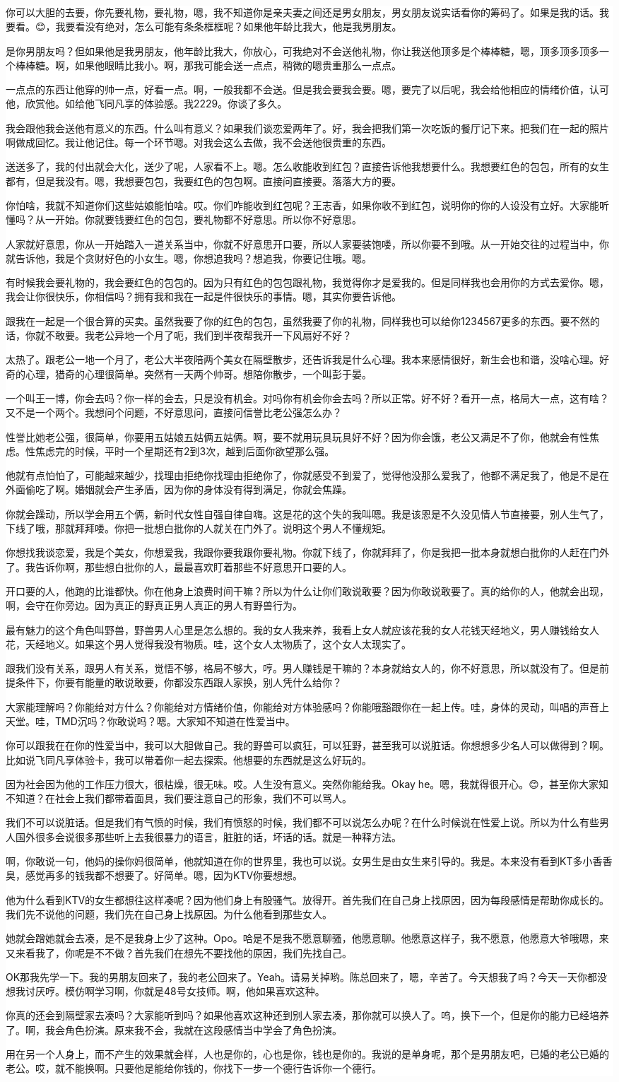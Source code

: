 你可以大胆的去要，你先要礼物，要礼物，嗯，我不知道你是亲夫妻之间还是男女朋友，男女朋友说实话看你的筹码了。如果是我的话。我要看。😊，我要看没有绝对，怎么可能有条条框框呢？如果他年龄比我大，他是我男朋友。

是你男朋友吗？但如果他是我男朋友，他年龄比我大，你放心，可我绝对不会送他礼物，你让我送他顶多是个棒棒糖，嗯，顶多顶多顶多一个棒棒糖。啊，如果他眼睛比我小。啊，那我可能会送一点点，稍微的嗯贵重那么一点点。

一点点的东西让他穿的帅一点，好看一点。啊，一般我都不会送。但是我会要我会要。嗯，要完了以后呢，我会给他相应的情绪价值，认可他，欣赏他。如给他飞同凡享的体验感。我2229。你谈了多久。

我会跟他我会送他有意义的东西。什么叫有意义？如果我们谈恋爱两年了。好，我会把我们第一次吃饭的餐厅记下来。把我们在一起的照片啊做成回忆。我让他记住。每一个环节嗯。对我会这么去做，我不会送他很贵重的东西。

送送多了，我的付出就会大化，送少了呢，人家看不上。嗯。怎么收能收到红包？直接告诉他我想要什么。我想要红色的包包，所有的女生都有，但是我没有。嗯，我想要包包，我要红色的包包啊。直接问直接要。落落大方的要。

你怕啥，我就不知道你们这些姑娘能怕啥。哎。你们咋能收到红包呢？王志香，如果你收不到红包，说明你的你的人设没有立好。大家能听懂吗？从一开始。你就要钱要红色的包包，要礼物都不好意思。所以你不好意思。

人家就好意思，你从一开始踏入一道关系当中，你就不好意思开口要，所以人家要装饱喽，所以你要不到哦。从一开始交往的过程当中，你就告诉他，我是个贪财好色的小女生。嗯，你想追我吗？想追我，你要记住哦。嗯。

有时候我会要礼物的，我会要红色的包包的。因为只有红色的包包跟礼物，我觉得你才是爱我的。但是同样我也会用你的方式去爱你。嗯，我会让你很快乐，你相信吗？拥有我和我在一起是件很快乐的事情。嗯，其实你要告诉他。

跟我在一起是一个很合算的买卖。虽然我要了你的红色的包包，虽然我要了你的礼物，同样我也可以给你1234567更多的东西。要不然的话，你就不敢要。我老公异地一个月了呃，我们到半夜帮我开一下风扇好不好？

太热了。跟老公一地一个月了，老公大半夜陪两个美女在隔壁散步，还告诉我是什么心理。我本来感情很好，新生会也和谐，没啥心理。好奇的心理，猎奇的心理很简单。突然有一天两个帅哥。想陪你散步，一个叫彭于晏。

一个叫王一博，你会去吗？你一样的会去，只是没有机会。对吗你有机会你会去吗？所以正常。好不好？看开一点，格局大一点，这有啥？又不是一个两个。我想问个问题，不好意思问，直接问信誉比老公强怎么办？

性誉比她老公强，很简单，你要用五姑娘五姑俩五姑俩。啊，要不就用玩具玩具好不好？因为你会饿，老公又满足不了你，他就会有性焦虑。性焦虑完的时候，平时一个星期还有2到3次，越到后面你欲望那么强。

他就有点怕怕了，可能越来越少，找理由拒绝你找理由拒绝你了，你就感受不到爱了，觉得他没那么爱我了，他都不满足我了，他是不是在外面偷吃了啊。婚姻就会产生矛盾，因为你的身体没有得到满足，你就会焦躁。

你就会躁动，所以学会用五个俩，新时代女性自强自律自嗨。这是花的这个失的我叫嗯。我是该恩是不久没见情人节直接要，别人生气了，下线了哦，那就拜拜喽。你把一批想白批你的人就关在门外了。说明这个男人不懂规矩。

你想找我谈恋爱，我是个美女，你想爱我，我跟你要我跟你要礼物。你就下线了，你就拜拜了，你是我把一批本身就想白批你的人赶在门外了。我告诉你啊，那些想白批你的人，最最喜欢盯着那些不好意思开口要的人。

开口要的人，他跑的比谁都快。你在他身上浪费时间干嘛？所以为什么让你们敢说敢要？因为你敢说敢要了。真的给你的人，他就会出现，啊，会守在你旁边。因为真正的野真正男人真正的男人有野兽行为。

最有魅力的这个角色叫野兽，野兽男人心里是怎么想的。我的女人我来养，我看上女人就应该花我的女人花钱天经地义，男人赚钱给女人花，天经地义。如果这个男人觉得我没有物质。哇，这个女人太物质了，这个女人太现实了。

跟我们没有关系，跟男人有关系，觉悟不够，格局不够大，哼。男人赚钱是干嘛的？本身就给女人的，你不好意思，所以就没有了。但是前提条件下，你要有能量的敢说敢要，你都没东西跟人家换，别人凭什么给你？

大家能理解吗？你能给对方什么？你能给对方情绪价值，你能给对方体验感吗？你能哦豁跟你在一起上传。哇，身体的灵动，叫唱的声音上天堂。哇，TMD沉吗？你敢说吗？嗯。大家知不知道在性爱当中。

你可以跟我在在你的性爱当中，我可以大胆做自己。我的野兽可以疯狂，可以狂野，甚至我可以说脏话。你想想多少名人可以做得到？啊。比如说飞同凡享体验卡，我可以带着你一起去探索。他想要的东西就是这么好玩的。

因为社会因为他的工作压力很大，很枯燥，很无味。哎。人生没有意义。突然你能给我。Okay he。嗯，我就得很开心。😊，甚至你大家知不知道？在社会上我们都带着面具，我们要注意自己的形象，我们不可以骂人。

我们不可以说脏话。但是我们有气愤的时候，我们有愤怒的时候，我们都不可以说怎么办呢？在什么时候说在性爱上说。所以为什么有些男人国外很多会说很多那些听上去我很暴力的语言，脏脏的话，坏话的话。就是一种释方法。

啊，你敢说一句，他妈的操你妈很简单，他就知道在你的世界里，我也可以说。女男生是由女生来引导的。我是。本来没有看到KT多小香香臭，感觉再多的钱我都不想要了。好简单。嗯，因为KTV你要想想。

他为什么看到KTV的女生都想往这样凑呢？因为他们身上有股骚气。放得开。首先我们在自己身上找原因，因为每段感情是帮助你成长的。我们先不说他的问题，我们先在自己身上找原因。为什么他看到那些女人。

她就会蹭她就会去凑，是不是我身上少了这种。Opo。哈是不是我不愿意聊骚，他愿意聊。他愿意这样子，我不愿意，他愿意大爷哦嗯，来又来看我了，你呢是不不做？首先我们在想先不要找他的原因，我们先找自己。

OK那我先学一下。我的男朋友回来了，我的老公回来了。Yeah。请易关掉哟。陈总回来了，嗯，辛苦了。今天想我了吗？今天一天你都没想我讨厌哼。模仿啊学习啊，你就是48号女技师。啊，他如果喜欢这种。

你真的还会到隔壁家去凑吗？大家能听到吗？如果他喜欢这种还到别人家去凑，那你就可以换人了。呜，换下一个，但是你的能力已经培养了。啊，我会角色扮演。原来我不会，我就在这段感情当中学会了角色扮演。

用在另一个人身上，而不产生的效果就会样，人也是你的，心也是你，钱也是你的。我说的是单身呢，那个是男朋友吧，已婚的老公已婚的老公。哎，就不能换啊。只要他是能给你钱的，你找下一步一个德行告诉你一个德行。
